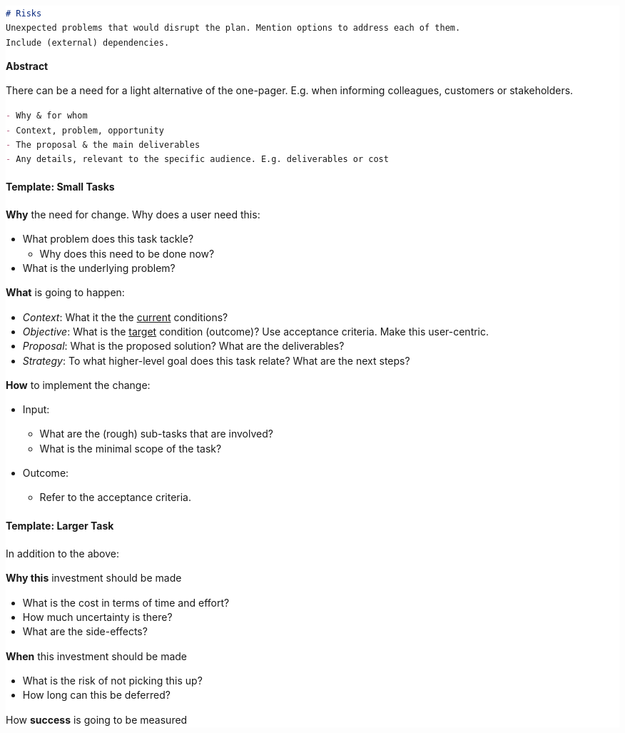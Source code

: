 ```markdown
# Risks
Unexpected problems that would disrupt the plan. Mention options to address each of them.
Include (external) dependencies.
```

**Abstract**

There can be a need for a light alternative of the one-pager. E.g. when informing colleagues, customers or stakeholders.

```markdown
- Why & for whom
- Context, problem, opportunity
- The proposal & the main deliverables
- Any details, relevant to the specific audience. E.g. deliverables or cost
```

#### Template: Small Tasks

**Why** the need for change. Why does a user need this:

- What problem does this task tackle?
  - Why does this need to be done now?
- What is the underlying problem?

**What** is going to happen:

- *Context*: What it the the <u>current</u> conditions?
- *Objective*:  What is the <u>target</u> condition (outcome)? Use acceptance criteria. Make this user-centric.
- *Proposal*: What is the proposed solution? What are the deliverables?
- *Strategy*: To what higher-level goal does this task relate? What are the next steps?

**How** to implement the change:

- Input:
  - What are the (rough) sub-tasks that are involved?
  - What is the minimal scope of the task?

- Outcome:
  - Refer to the acceptance criteria.

#### Template: Larger Task

In addition to the above:

**Why this** investment should be made

- What is the cost in terms of time and effort?
- How much uncertainty is there?
- What are the side-effects?

**When** this investment should be made

- What is the risk of not picking this up?
- How long can this be deferred?

How **success** is going to be measured
